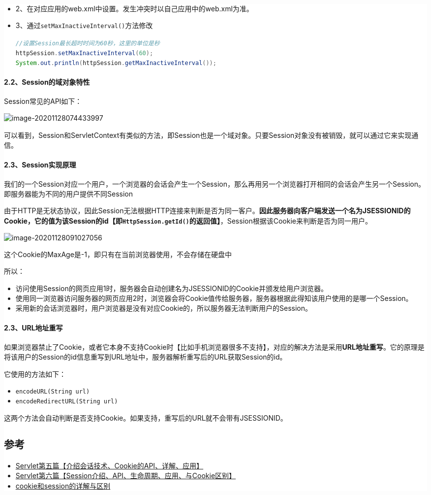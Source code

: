 - 2、在对应应用的web.xml中设置。发生冲突时以自己应用中的web.xml为准。

- 3、通过`setMaxInactiveInterval()`方法修改

  ```java
  //设置Session最⻓超时时间为60秒，这⾥的单位是秒
  httpSession.setMaxInactiveInterval(60);
  System.out.println(httpSession.getMaxInactiveInterval());
  ```





#### 2.2、Session的域对象特性

Session常见的API如下：

![image-20201128074433997](https://jihulab.com/Leslie61/imagelake/-/raw/main/pictures/2023/05/image-20201128074433997.png)

可以看到，Session和ServletContext有类似的方法，即Session也是一个域对象。只要Session对象没有被销毁，就可以通过它来实现通信。



#### 2.3、Session实现原理

我们的一个Session对应一个用户，一个浏览器的会话会产生一个Session，那么再用另一个浏览器打开相同的会话会产生另一个Session。即服务器能为不同的用户提供不同Session

由于HTTP是无状态协议，因此Session无法根据HTTP连接来判断是否为同一客户。**因此服务器向客户端发送一个名为JSESSIONID的Cookie，它的值为该Session的id【即`HttpSession.getId()`的返回值】**，Session根据该Cookie来判断是否为同一用户。

![image-20201128091027056](https://jihulab.com/Leslie61/imagelake/-/raw/main/pictures/2023/05/image-20201128091027056.png)

这个Cookie的MaxAge是-1，即只有在当前浏览器使用，不会存储在硬盘中

所以：

- 访问使用Session的网页应用1时，服务器会自动创建名为JSESSIONID的Cookie并颁发给用户浏览器。
- 使用同一浏览器访问服务器的网页应用2时，浏览器会将Cookie值传给服务器，服务器根据此得知该用户使用的是哪一个Session。
- 采用新的会话浏览器时，用户浏览器是没有对应Cookie的，所以服务器无法判断用户的Session。



#### 2.3、URL地址重写

如果浏览器禁止了Cookie，或者它本身不支持Cookie时【比如手机浏览器很多不支持】，对应的解决方法是采用**URL地址重写**。它的原理是将该用户的Session的id信息重写到URL地址中，服务器解析重写后的URL获取Session的id。

它使用的方法如下：

- `encodeURL(String url)`
- `encodeRedirectURL(String url)`

这两个方法会自动判断是否支持Cookie。如果支持，重写后的URL就不会带有JSESSIONID。



## 参考

- [Servlet第五篇【介绍会话技术、Cookie的API、详解、应用】](https://segmentfault.com/a/1190000013129480)
- [Servlet第六篇【Session介绍、API、生命周期、应用、与Cookie区别】](https://segmentfault.com/a/1190000013130309)
- [cookie和session的详解与区别](https://www.cnblogs.com/l199616j/p/11195667.html)



